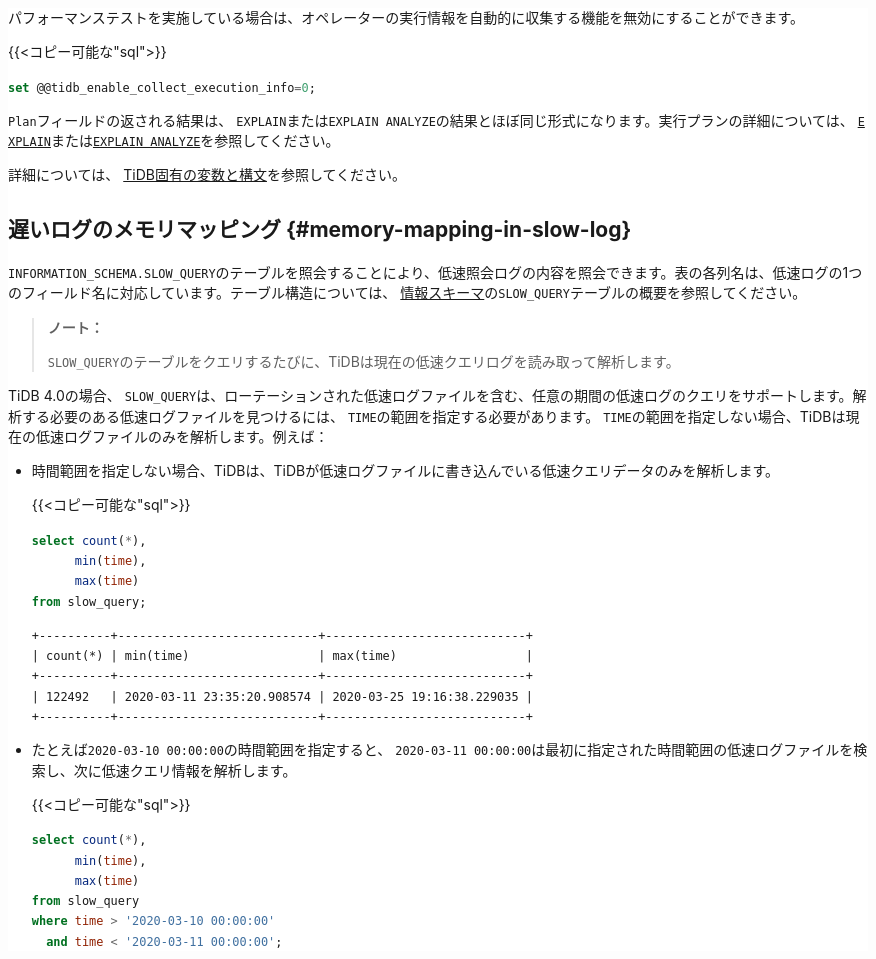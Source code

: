 パフォーマンステストを実施している場合は、オペレーターの実行情報を自動的に収集する機能を無効にすることができます。

{{&lt;コピー可能な&quot;sql&quot;&gt;}}

```sql
set @@tidb_enable_collect_execution_info=0;
```

`Plan`フィールドの返される結果は、 `EXPLAIN`または`EXPLAIN ANALYZE`の結果とほぼ同じ形式になります。実行プランの詳細については、 [`EXPLAIN`](/sql-statements/sql-statement-explain.md)または[`EXPLAIN ANALYZE`](/sql-statements/sql-statement-explain-analyze.md)を参照してください。

詳細については、 [TiDB固有の変数と構文](/system-variables.md)を参照してください。

## 遅いログのメモリマッピング {#memory-mapping-in-slow-log}

`INFORMATION_SCHEMA.SLOW_QUERY`のテーブルを照会することにより、低速照会ログの内容を照会できます。表の各列名は、低速ログの1つのフィールド名に対応しています。テーブル構造については、 [情報スキーマ](/information-schema/information-schema-slow-query.md)の`SLOW_QUERY`テーブルの概要を参照してください。

> <strong>ノート：</strong>
>
> `SLOW_QUERY`のテーブルをクエリするたびに、TiDBは現在の低速クエリログを読み取って解析します。

TiDB 4.0の場合、 `SLOW_QUERY`は、ローテーションされた低速ログファイルを含む、任意の期間の低速ログのクエリをサポートします。解析する必要のある低速ログファイルを見つけるには、 `TIME`の範囲を指定する必要があります。 `TIME`の範囲を指定しない場合、TiDBは現在の低速ログファイルのみを解析します。例えば：

-   時間範囲を指定しない場合、TiDBは、TiDBが低速ログファイルに書き込んでいる低速クエリデータのみを解析します。

    {{&lt;コピー可能な&quot;sql&quot;&gt;}}

    ```sql
    select count(*),
          min(time),
          max(time)
    from slow_query;
    ```

    ```
    +----------+----------------------------+----------------------------+
    | count(*) | min(time)                  | max(time)                  |
    +----------+----------------------------+----------------------------+
    | 122492   | 2020-03-11 23:35:20.908574 | 2020-03-25 19:16:38.229035 |
    +----------+----------------------------+----------------------------+
    ```

-   たとえば`2020-03-10 00:00:00`の時間範囲を指定すると、 `2020-03-11 00:00:00`は最初に指定された時間範囲の低速ログファイルを検索し、次に低速クエリ情報を解析します。

    {{&lt;コピー可能な&quot;sql&quot;&gt;}}

    ```sql
    select count(*),
          min(time),
          max(time)
    from slow_query
    where time > '2020-03-10 00:00:00'
      and time < '2020-03-11 00:00:00';
    ```
